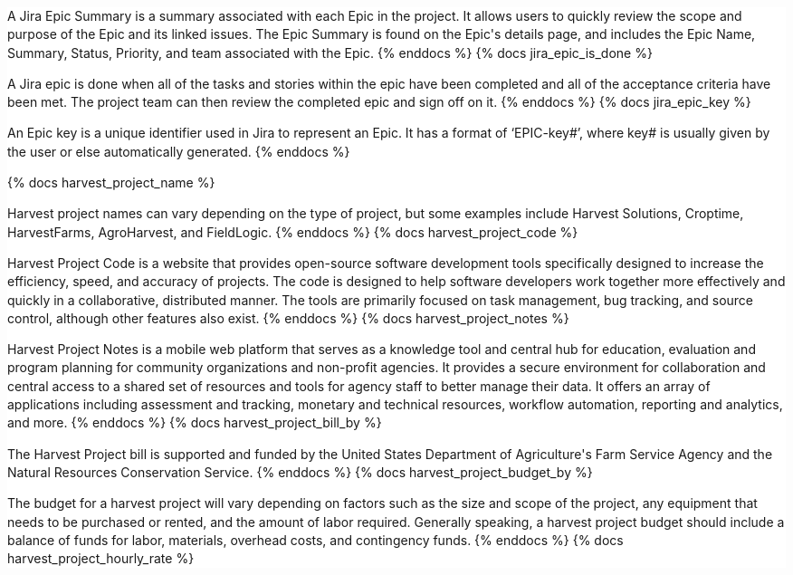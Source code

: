 
A Jira Epic Summary is a summary associated with each Epic in the project. It allows users to quickly review the scope and purpose of the Epic and its linked issues. The Epic Summary is found on the Epic's details page, and includes the Epic Name, Summary, Status, Priority, and team associated with the Epic.
{% enddocs %}
{% docs jira_epic_is_done %}


A Jira epic is done when all of the tasks and stories within the epic have been completed and all of the acceptance criteria have been met. The project team can then review the completed epic and sign off on it.
{% enddocs %}
{% docs jira_epic_key %}


An Epic key is a unique identifier used in Jira to represent an Epic. It has a format of ‘EPIC-key#’, where key# is usually given by the user or else automatically generated.
{% enddocs %}


{% docs harvest_project_name %}


Harvest project names can vary depending on the type of project, but some examples include Harvest Solutions, Croptime, HarvestFarms, AgroHarvest, and FieldLogic.
{% enddocs %}
{% docs harvest_project_code %}


Harvest Project Code is a website that provides open-source software development tools specifically designed to increase the efficiency, speed, and accuracy of projects. The code is designed to help software developers work together more effectively and quickly in a collaborative, distributed manner. The tools are primarily focused on task management, bug tracking, and source control, although other features also exist.
{% enddocs %}
{% docs harvest_project_notes %}


Harvest Project Notes is a mobile web platform that serves as a knowledge tool and central hub for education, evaluation and program planning for community organizations and non-profit agencies. It provides a secure environment for collaboration and central access to a shared set of resources and tools for agency staff to better manage their data. It offers an array of applications including assessment and tracking, monetary and technical resources, workflow automation, reporting and analytics, and more.
{% enddocs %}
{% docs harvest_project_bill_by %}


The Harvest Project bill is supported and funded by the United States Department of Agriculture's Farm Service Agency and the Natural Resources Conservation Service.
{% enddocs %}
{% docs harvest_project_budget_by %}


The budget for a harvest project will vary depending on factors such as the size and scope of the project, any equipment that needs to be purchased or rented, and the amount of labor required. Generally speaking, a harvest project budget should include a balance of funds for labor, materials, overhead costs, and contingency funds.
{% enddocs %}
{% docs harvest_project_hourly_rate %}
